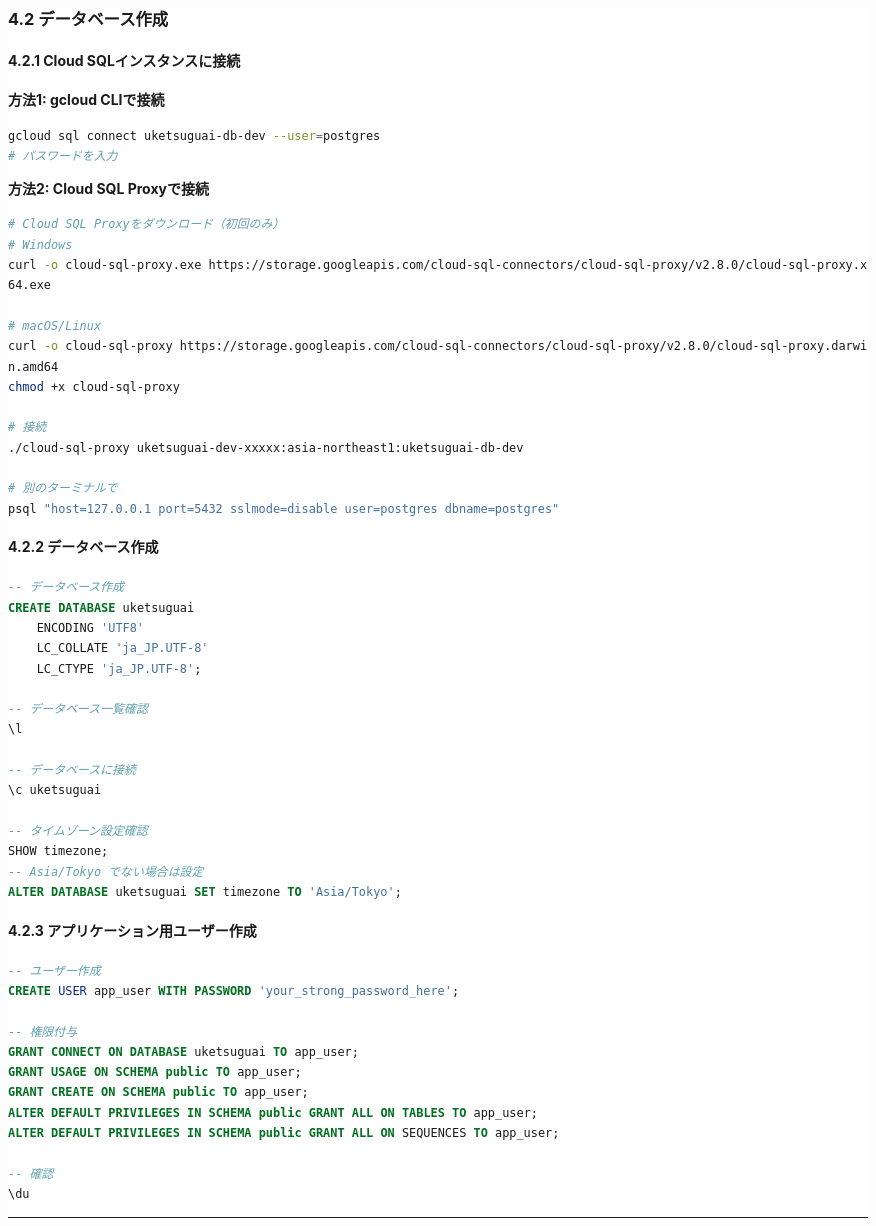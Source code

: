 ### 4.2 データベース作成

#### 4.2.1 Cloud SQLインスタンスに接続

**方法1: gcloud CLIで接続**
```bash
gcloud sql connect uketsuguai-db-dev --user=postgres
# パスワードを入力
```

**方法2: Cloud SQL Proxyで接続**
```bash
# Cloud SQL Proxyをダウンロード（初回のみ）
# Windows
curl -o cloud-sql-proxy.exe https://storage.googleapis.com/cloud-sql-connectors/cloud-sql-proxy/v2.8.0/cloud-sql-proxy.x64.exe

# macOS/Linux
curl -o cloud-sql-proxy https://storage.googleapis.com/cloud-sql-connectors/cloud-sql-proxy/v2.8.0/cloud-sql-proxy.darwin.amd64
chmod +x cloud-sql-proxy

# 接続
./cloud-sql-proxy uketsuguai-dev-xxxxx:asia-northeast1:uketsuguai-db-dev

# 別のターミナルで
psql "host=127.0.0.1 port=5432 sslmode=disable user=postgres dbname=postgres"
```

#### 4.2.2 データベース作成
```sql
-- データベース作成
CREATE DATABASE uketsuguai
    ENCODING 'UTF8'
    LC_COLLATE 'ja_JP.UTF-8'
    LC_CTYPE 'ja_JP.UTF-8';

-- データベース一覧確認
\l

-- データベースに接続
\c uketsuguai

-- タイムゾーン設定確認
SHOW timezone;
-- Asia/Tokyo でない場合は設定
ALTER DATABASE uketsuguai SET timezone TO 'Asia/Tokyo';
```

#### 4.2.3 アプリケーション用ユーザー作成
```sql
-- ユーザー作成
CREATE USER app_user WITH PASSWORD 'your_strong_password_here';

-- 権限付与
GRANT CONNECT ON DATABASE uketsuguai TO app_user;
GRANT USAGE ON SCHEMA public TO app_user;
GRANT CREATE ON SCHEMA public TO app_user;
ALTER DEFAULT PRIVILEGES IN SCHEMA public GRANT ALL ON TABLES TO app_user;
ALTER DEFAULT PRIVILEGES IN SCHEMA public GRANT ALL ON SEQUENCES TO app_user;

-- 確認
\du
```

---